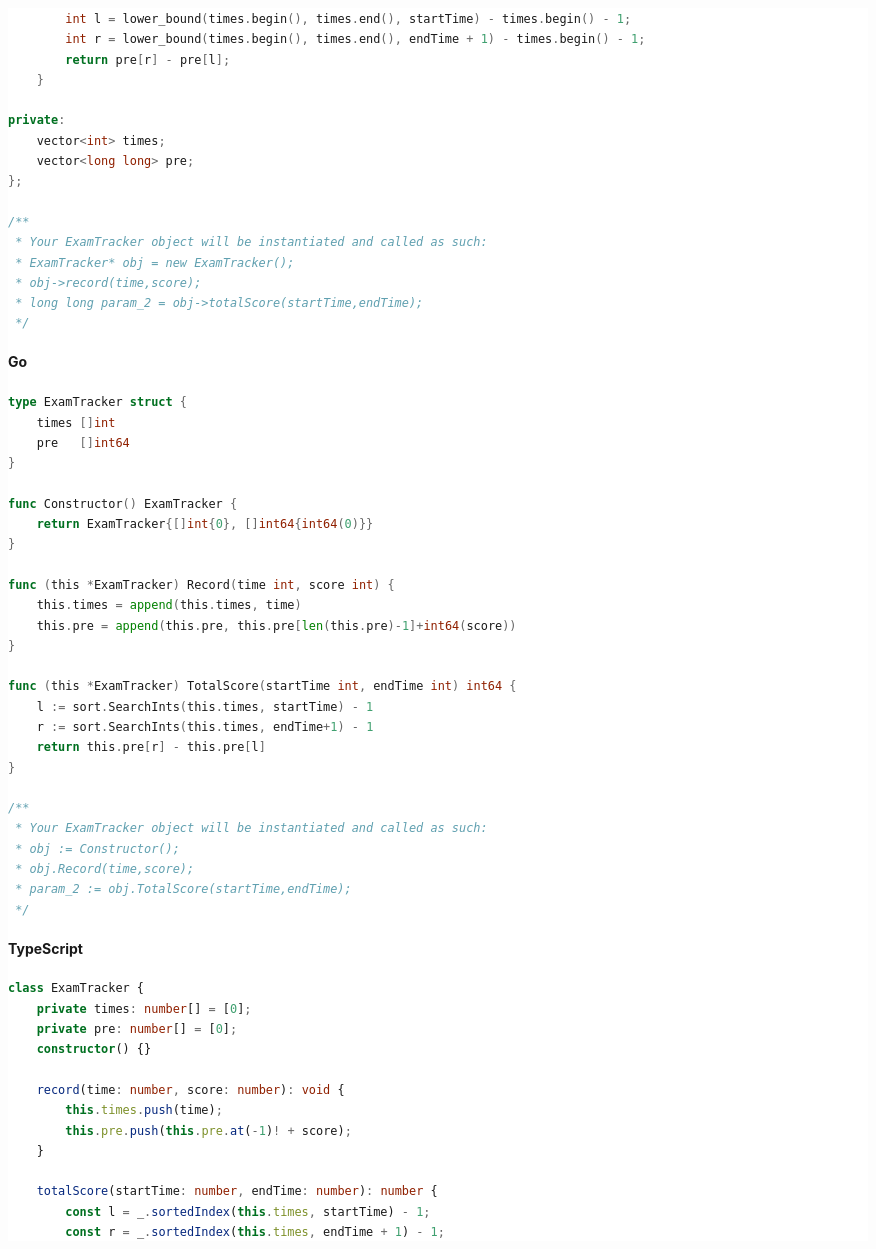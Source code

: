 ```cpp
        int l = lower_bound(times.begin(), times.end(), startTime) - times.begin() - 1;
        int r = lower_bound(times.begin(), times.end(), endTime + 1) - times.begin() - 1;
        return pre[r] - pre[l];
    }

private:
    vector<int> times;
    vector<long long> pre;
};

/**
 * Your ExamTracker object will be instantiated and called as such:
 * ExamTracker* obj = new ExamTracker();
 * obj->record(time,score);
 * long long param_2 = obj->totalScore(startTime,endTime);
 */
```

#### Go

```go
type ExamTracker struct {
	times []int
	pre   []int64
}

func Constructor() ExamTracker {
	return ExamTracker{[]int{0}, []int64{int64(0)}}
}

func (this *ExamTracker) Record(time int, score int) {
	this.times = append(this.times, time)
	this.pre = append(this.pre, this.pre[len(this.pre)-1]+int64(score))
}

func (this *ExamTracker) TotalScore(startTime int, endTime int) int64 {
	l := sort.SearchInts(this.times, startTime) - 1
	r := sort.SearchInts(this.times, endTime+1) - 1
	return this.pre[r] - this.pre[l]
}

/**
 * Your ExamTracker object will be instantiated and called as such:
 * obj := Constructor();
 * obj.Record(time,score);
 * param_2 := obj.TotalScore(startTime,endTime);
 */
```

#### TypeScript

```ts
class ExamTracker {
    private times: number[] = [0];
    private pre: number[] = [0];
    constructor() {}

    record(time: number, score: number): void {
        this.times.push(time);
        this.pre.push(this.pre.at(-1)! + score);
    }

    totalScore(startTime: number, endTime: number): number {
        const l = _.sortedIndex(this.times, startTime) - 1;
        const r = _.sortedIndex(this.times, endTime + 1) - 1;
```
